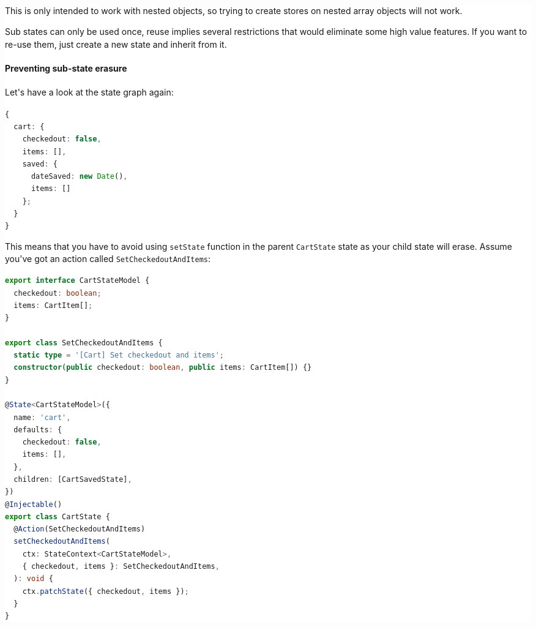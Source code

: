 This is only intended to work with nested objects, so trying to create stores on
nested array objects will not work.

Sub states can only be used once, reuse implies several restrictions that would eliminate some high value features. If you want to re-use them, just create a new state and inherit from it.

#### Preventing sub-state erasure

Let's have a look at the state graph again:

```ts
{
  cart: {
    checkedout: false,
    items: [],
    saved: {
      dateSaved: new Date(),
      items: []
    };
  }
}
```

This means that you have to avoid using `setState` function in the parent `CartState` state as your child state will erase. Assume you've got an action called `SetCheckedoutAndItems`:

```ts
export interface CartStateModel {
  checkedout: boolean;
  items: CartItem[];
}

export class SetCheckedoutAndItems {
  static type = '[Cart] Set checkedout and items';
  constructor(public checkedout: boolean, public items: CartItem[]) {}
}

@State<CartStateModel>({
  name: 'cart',
  defaults: {
    checkedout: false,
    items: [],
  },
  children: [CartSavedState],
})
@Injectable()
export class CartState {
  @Action(SetCheckedoutAndItems)
  setCheckedoutAndItems(
    ctx: StateContext<CartStateModel>,
    { checkedout, items }: SetCheckedoutAndItems,
  ): void {
    ctx.patchState({ checkedout, items });
  }
}
```


  [id: string]: {